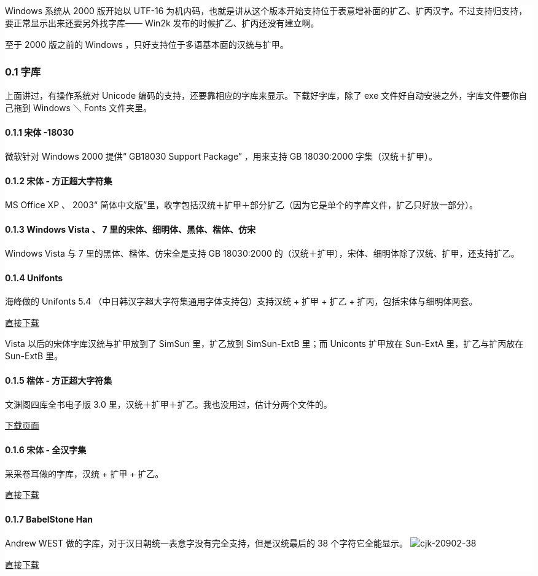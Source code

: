 
Windows 系统从 2000 版开始以 UTF-16 为机内码，也就是讲从这个版本开始支持位于表意增补面的扩乙、扩丙汉字。不过支持归支持，要正常显示出来还要另外找字库—— Win2k 发布的时候扩乙、扩丙还没有建立啊。

至于 2000 版之前的 Windows ，只好支持位于多语基本面的汉统与扩甲。


### 0.1  字库


上面讲过，有操作系统对 Unicode 编码的支持，还要靠相应的字库来显示。下载好字库，除了 exe 文件好自动安装之外，字库文件要你自己拖到 Windows ＼ Fonts 文件夹里。


#### 0.1.1  宋体 -18030


微软针对 Windows 2000 提供“ GB18030 Support Package” ，用来支持 GB 18030:2000 字集（汉统＋扩甲）。


#### 0.1.2  宋体 - 方正超大字符集


MS Office XP 、 2003“ 简体中文版”里，收字包括汉统＋扩甲＋部分扩乙（因为它是单个的字库文件，扩乙只好放一部分）。


#### 0.1.3 Windows Vista 、 7 里的宋体、细明体、黑体、楷体、仿宋


Windows Vista 与 7 里的黑体、楷体、仿宋全是支持 GB 18030:2000 的（汉统＋扩甲），宋体、细明体除了汉统、扩甲，还支持扩乙。


#### 0.1.4 Unifonts


海峰做的 Unifonts 5.4 （中日韩汉字超大字符集通用字体支持包）支持汉统 + 扩甲 + 扩乙 + 扩丙，包括宋体与细明体两套。

[直接下载 ](http://okuc.net/software/UniFonts.exe)

Vista 以后的宋体字库汉统与扩甲放到了 SimSun 里，扩乙放到 SimSun-ExtB 里；而 Uniconts 扩甲放在 Sun-ExtA 里，扩乙与扩丙放在 Sun-ExtB 里。


#### 0.1.5  楷体 - 方正超大字符集


文渊阁四库全书电子版 3.0 里，汉统＋扩甲＋扩乙。我也没用过，估计分两个文件的。

[下载页面 ](http://tw.subscriptionv3.skqs.com/skqs/download/) 


#### 0.1.6  宋体 - 全汉字集


采采卷耳做的字库，汉统 + 扩甲 + 扩乙。

[直接下载 ](ftp://ftp.cuhk.edu.hk/pub/cpatch/patchutil/unisong/unisonggbk1.01.exe)


#### 0.1.7 BabelStone Han


Andrew WEST 做的字库，对于汉日朝统一表意字没有完全支持，但是汉统最后的 38 个字符它全能显示。 
![cjk-20902-38](http://shanghaian.72pines.com/files/2010/01/cjk-20902-38.png) 

[直接下载 ](http://www.babelstone.co.uk/Fonts/BabelStoneHan.zip)
